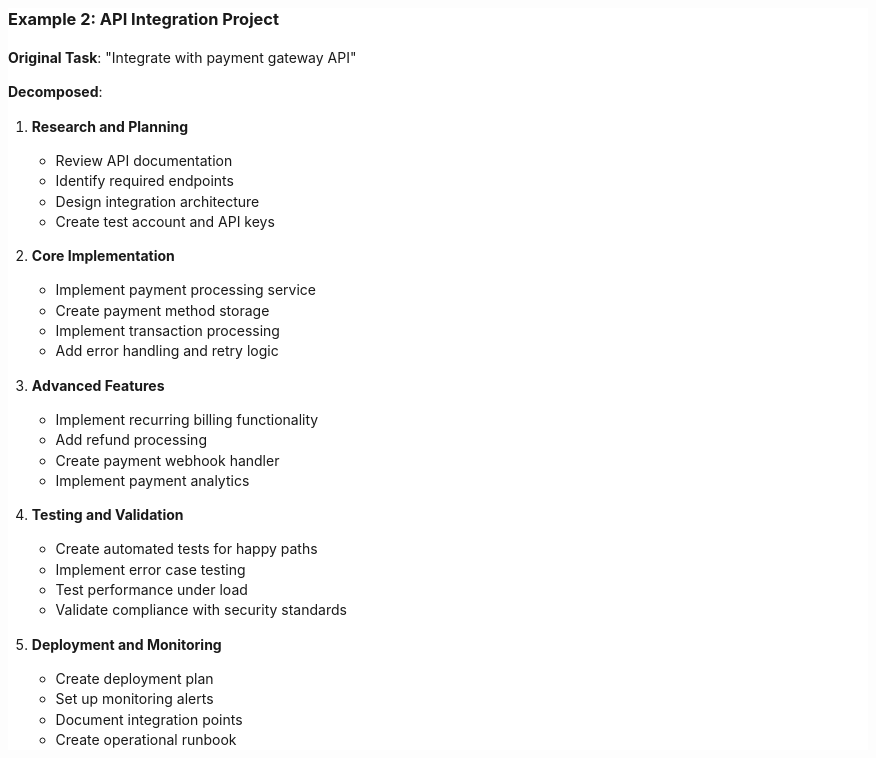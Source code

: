 ### Example 2: API Integration Project

**Original Task**: "Integrate with payment gateway API"

**Decomposed**:
1. **Research and Planning**
   - Review API documentation
   - Identify required endpoints
   - Design integration architecture
   - Create test account and API keys

2. **Core Implementation**
   - Implement payment processing service
   - Create payment method storage
   - Implement transaction processing
   - Add error handling and retry logic

3. **Advanced Features**
   - Implement recurring billing functionality
   - Add refund processing
   - Create payment webhook handler
   - Implement payment analytics

4. **Testing and Validation**
   - Create automated tests for happy paths
   - Implement error case testing
   - Test performance under load
   - Validate compliance with security standards

5. **Deployment and Monitoring**
   - Create deployment plan
   - Set up monitoring alerts
   - Document integration points
   - Create operational runbook 
